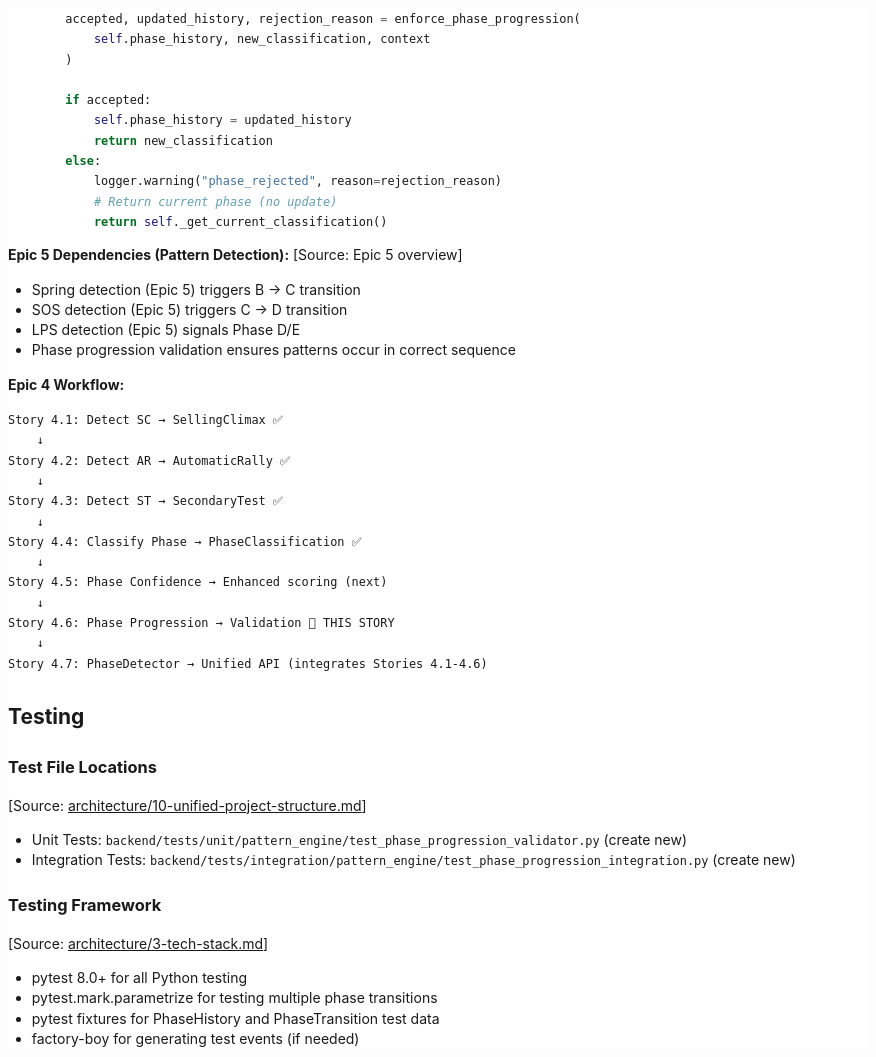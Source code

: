   ```python
          accepted, updated_history, rejection_reason = enforce_phase_progression(
              self.phase_history, new_classification, context
          )

          if accepted:
              self.phase_history = updated_history
              return new_classification
          else:
              logger.warning("phase_rejected", reason=rejection_reason)
              # Return current phase (no update)
              return self._get_current_classification()
  ```

**Epic 5 Dependencies (Pattern Detection):**
[Source: Epic 5 overview]
- Spring detection (Epic 5) triggers B → C transition
- SOS detection (Epic 5) triggers C → D transition
- LPS detection (Epic 5) signals Phase D/E
- Phase progression validation ensures patterns occur in correct sequence

**Epic 4 Workflow:**
```
Story 4.1: Detect SC → SellingClimax ✅
    ↓
Story 4.2: Detect AR → AutomaticRally ✅
    ↓
Story 4.3: Detect ST → SecondaryTest ✅
    ↓
Story 4.4: Classify Phase → PhaseClassification ✅
    ↓
Story 4.5: Phase Confidence → Enhanced scoring (next)
    ↓
Story 4.6: Phase Progression → Validation 📝 THIS STORY
    ↓
Story 4.7: PhaseDetector → Unified API (integrates Stories 4.1-4.6)
```

## Testing

### Test File Locations
[Source: [architecture/10-unified-project-structure.md](../../../docs/architecture/10-unified-project-structure.md)]
- Unit Tests: `backend/tests/unit/pattern_engine/test_phase_progression_validator.py` (create new)
- Integration Tests: `backend/tests/integration/pattern_engine/test_phase_progression_integration.py` (create new)

### Testing Framework
[Source: [architecture/3-tech-stack.md](../../../docs/architecture/3-tech-stack.md)]
- pytest 8.0+ for all Python testing
- pytest.mark.parametrize for testing multiple phase transitions
- pytest fixtures for PhaseHistory and PhaseTransition test data
- factory-boy for generating test events (if needed)
